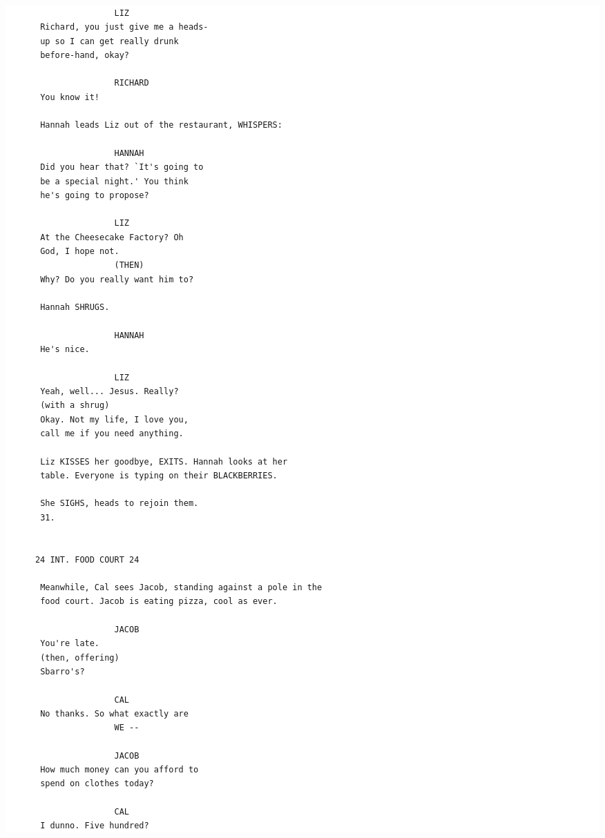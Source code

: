                           LIZ
           Richard, you just give me a heads-
           up so I can get really drunk
           before-hand, okay?
                         
                          RICHARD
           You know it!
                         
           Hannah leads Liz out of the restaurant, WHISPERS:
                         
                          HANNAH
           Did you hear that? `It's going to
           be a special night.' You think
           he's going to propose?
                         
                          LIZ
           At the Cheesecake Factory? Oh
           God, I hope not.
                          (THEN)
           Why? Do you really want him to?
                         
           Hannah SHRUGS.
                         
                          HANNAH
           He's nice.
                         
                          LIZ
           Yeah, well... Jesus. Really? 
           (with a shrug)
           Okay. Not my life, I love you,
           call me if you need anything. 
                         
           Liz KISSES her goodbye, EXITS. Hannah looks at her 
           table. Everyone is typing on their BLACKBERRIES. 
                         
           She SIGHS, heads to rejoin them.
           31.
                         
                         
          24 INT. FOOD COURT 24 
                         
           Meanwhile, Cal sees Jacob, standing against a pole in the 
           food court. Jacob is eating pizza, cool as ever.
                         
                          JACOB
           You're late.
           (then, offering)
           Sbarro's?
                         
                          CAL
           No thanks. So what exactly are
                          WE --
                         
                          JACOB
           How much money can you afford to
           spend on clothes today?
                         
                          CAL
           I dunno. Five hundred?
                         
